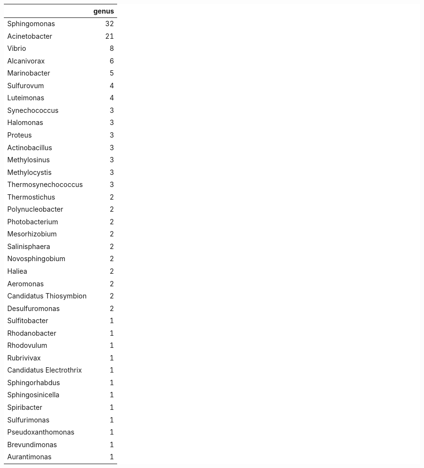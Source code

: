 |                         |   genus |
|:------------------------|--------:|
| Sphingomonas            |      32 |
| Acinetobacter           |      21 |
| Vibrio                  |       8 |
| Alcanivorax             |       6 |
| Marinobacter            |       5 |
| Sulfurovum              |       4 |
| Luteimonas              |       4 |
| Synechococcus           |       3 |
| Halomonas               |       3 |
| Proteus                 |       3 |
| Actinobacillus          |       3 |
| Methylosinus            |       3 |
| Methylocystis           |       3 |
| Thermosynechococcus     |       3 |
| Thermostichus           |       2 |
| Polynucleobacter        |       2 |
| Photobacterium          |       2 |
| Mesorhizobium           |       2 |
| Salinisphaera           |       2 |
| Novosphingobium         |       2 |
| Haliea                  |       2 |
| Aeromonas               |       2 |
| Candidatus Thiosymbion  |       2 |
| Desulfuromonas          |       2 |
| Sulfitobacter           |       1 |
| Rhodanobacter           |       1 |
| Rhodovulum              |       1 |
| Rubrivivax              |       1 |
| Candidatus Electrothrix |       1 |
| Sphingorhabdus          |       1 |
| Sphingosinicella        |       1 |
| Spiribacter             |       1 |
| Sulfurimonas            |       1 |
| Pseudoxanthomonas       |       1 |
| Brevundimonas           |       1 |
| Aurantimonas            |       1 |